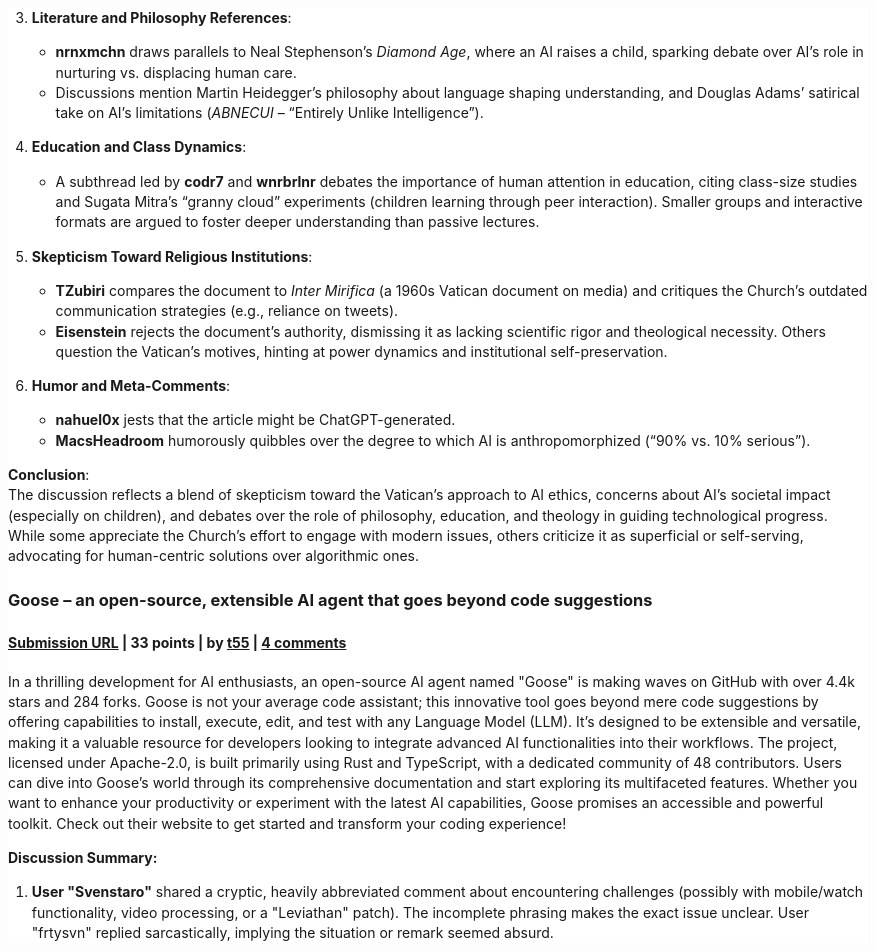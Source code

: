 3. **Literature and Philosophy References**:  
   - **nrnxmchn** draws parallels to Neal Stephenson’s *Diamond Age*, where an AI raises a child, sparking debate over AI’s role in nurturing vs. displacing human care.  
   - Discussions mention Martin Heidegger’s philosophy about language shaping understanding, and Douglas Adams’ satirical take on AI’s limitations (*ABNECUI* – “Entirely Unlike Intelligence”).

4. **Education and Class Dynamics**:  
   - A subthread led by **codr7** and **wnrbrlnr** debates the importance of human attention in education, citing class-size studies and Sugata Mitra’s “granny cloud” experiments (children learning through peer interaction). Smaller groups and interactive formats are argued to foster deeper understanding than passive lectures.  

5. **Skepticism Toward Religious Institutions**:  
   - **TZubiri** compares the document to *Inter Mirifica* (a 1960s Vatican document on media) and critiques the Church’s outdated communication strategies (e.g., reliance on tweets).  
   - **Eisenstein** rejects the document’s authority, dismissing it as lacking scientific rigor and theological necessity. Others question the Vatican’s motives, hinting at power dynamics and institutional self-preservation.  

6. **Humor and Meta-Comments**:  
   - **nahuel0x** jests that the article might be ChatGPT-generated.  
   - **MacsHeadroom** humorously quibbles over the degree to which AI is anthropomorphized (“90% vs. 10% serious”).

**Conclusion**:  
The discussion reflects a blend of skepticism toward the Vatican’s approach to AI ethics, concerns about AI’s societal impact (especially on children), and debates over the role of philosophy, education, and theology in guiding technological progress. While some appreciate the Church’s effort to engage with modern issues, others criticize it as superficial or self-serving, advocating for human-centric solutions over algorithmic ones.

### Goose – an open-source, extensible AI agent that goes beyond code suggestions

#### [Submission URL](https://github.com/block/goose) | 33 points | by [t55](https://news.ycombinator.com/user?id=t55) | [4 comments](https://news.ycombinator.com/item?id=42880188)

In a thrilling development for AI enthusiasts, an open-source AI agent named "Goose" is making waves on GitHub with over 4.4k stars and 284 forks. Goose is not your average code assistant; this innovative tool goes beyond mere code suggestions by offering capabilities to install, execute, edit, and test with any Language Model (LLM). It’s designed to be extensible and versatile, making it a valuable resource for developers looking to integrate advanced AI functionalities into their workflows. The project, licensed under Apache-2.0, is built primarily using Rust and TypeScript, with a dedicated community of 48 contributors. Users can dive into Goose’s world through its comprehensive documentation and start exploring its multifaceted features. Whether you want to enhance your productivity or experiment with the latest AI capabilities, Goose promises an accessible and powerful toolkit. Check out their website to get started and transform your coding experience!

**Discussion Summary:**  

1. **User "Svenstaro"** shared a cryptic, heavily abbreviated comment about encountering challenges (possibly with mobile/watch functionality, video processing, or a "Leviathan" patch). The incomplete phrasing makes the exact issue unclear. User "frtysvn" replied sarcastically, implying the situation or remark seemed absurd.  
